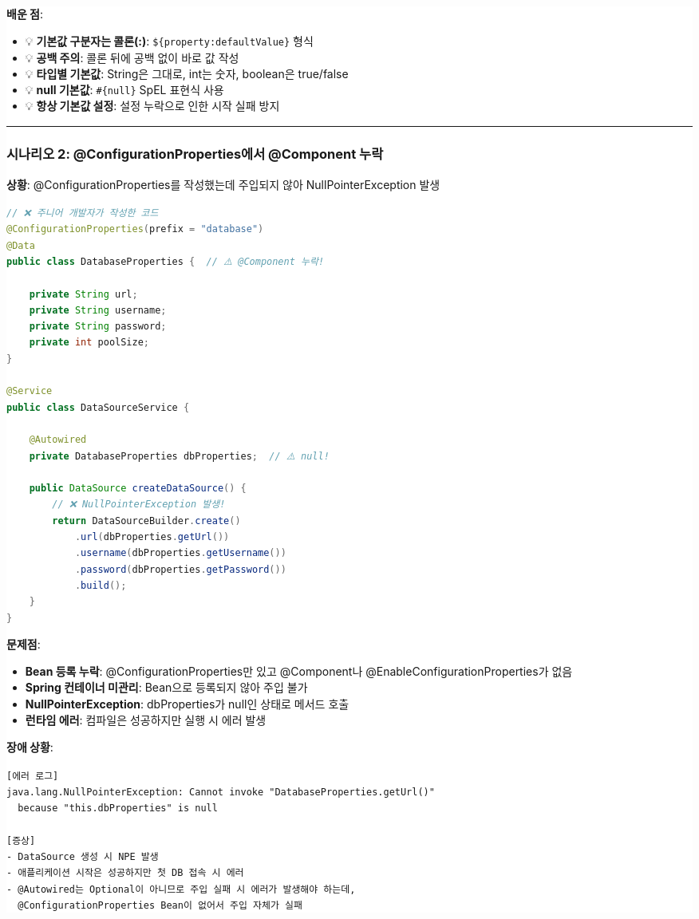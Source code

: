 **배운 점**:
- 💡 **기본값 구분자는 콜론(:)**: `${property:defaultValue}` 형식
- 💡 **공백 주의**: 콜론 뒤에 공백 없이 바로 값 작성
- 💡 **타입별 기본값**: String은 그대로, int는 숫자, boolean은 true/false
- 💡 **null 기본값**: `#{null}` SpEL 표현식 사용
- 💡 **항상 기본값 설정**: 설정 누락으로 인한 시작 실패 방지

---

### 시나리오 2: @ConfigurationProperties에서 @Component 누락

**상황**: @ConfigurationProperties를 작성했는데 주입되지 않아 NullPointerException 발생

```java
// ❌ 주니어 개발자가 작성한 코드
@ConfigurationProperties(prefix = "database")
@Data
public class DatabaseProperties {  // ⚠️ @Component 누락!

    private String url;
    private String username;
    private String password;
    private int poolSize;
}

@Service
public class DataSourceService {

    @Autowired
    private DatabaseProperties dbProperties;  // ⚠️ null!

    public DataSource createDataSource() {
        // ❌ NullPointerException 발생!
        return DataSourceBuilder.create()
            .url(dbProperties.getUrl())
            .username(dbProperties.getUsername())
            .password(dbProperties.getPassword())
            .build();
    }
}
```

**문제점**:
- **Bean 등록 누락**: @ConfigurationProperties만 있고 @Component나 @EnableConfigurationProperties가 없음
- **Spring 컨테이너 미관리**: Bean으로 등록되지 않아 주입 불가
- **NullPointerException**: dbProperties가 null인 상태로 메서드 호출
- **런타임 에러**: 컴파일은 성공하지만 실행 시 에러 발생

**장애 상황**:
```
[에러 로그]
java.lang.NullPointerException: Cannot invoke "DatabaseProperties.getUrl()"
  because "this.dbProperties" is null

[증상]
- DataSource 생성 시 NPE 발생
- 애플리케이션 시작은 성공하지만 첫 DB 접속 시 에러
- @Autowired는 Optional이 아니므로 주입 실패 시 에러가 발생해야 하는데,
  @ConfigurationProperties Bean이 없어서 주입 자체가 실패
```

